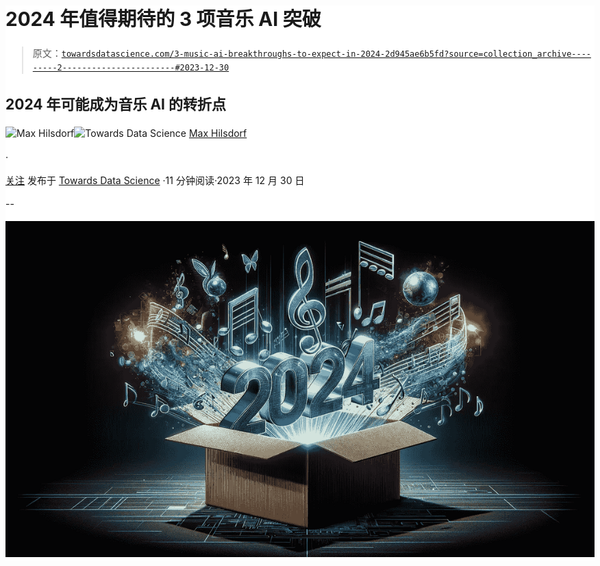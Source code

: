 # 2024 年值得期待的 3 项音乐 AI 突破

> 原文：[`towardsdatascience.com/3-music-ai-breakthroughs-to-expect-in-2024-2d945ae6b5fd?source=collection_archive---------2-----------------------#2023-12-30`](https://towardsdatascience.com/3-music-ai-breakthroughs-to-expect-in-2024-2d945ae6b5fd?source=collection_archive---------2-----------------------#2023-12-30)

## 2024 年可能成为音乐 AI 的转折点

[](https://medium.com/@maxhilsdorf?source=post_page-----2d945ae6b5fd--------------------------------)![Max Hilsdorf](https://medium.com/@maxhilsdorf?source=post_page-----2d945ae6b5fd--------------------------------)[](https://towardsdatascience.com/?source=post_page-----2d945ae6b5fd--------------------------------)![Towards Data Science](https://towardsdatascience.com/?source=post_page-----2d945ae6b5fd--------------------------------) [Max Hilsdorf](https://medium.com/@maxhilsdorf?source=post_page-----2d945ae6b5fd--------------------------------)

·

[关注](https://medium.com/m/signin?actionUrl=https%3A%2F%2Fmedium.com%2F_%2Fsubscribe%2Fuser%2Fd0c085a74ae8&operation=register&redirect=https%3A%2F%2Ftowardsdatascience.com%2F3-music-ai-breakthroughs-to-expect-in-2024-2d945ae6b5fd&user=Max+Hilsdorf&userId=d0c085a74ae8&source=post_page-d0c085a74ae8----2d945ae6b5fd---------------------post_header-----------) 发布于 [Towards Data Science](https://towardsdatascience.com/?source=post_page-----2d945ae6b5fd--------------------------------) ·11 分钟阅读·2023 年 12 月 30 日[](https://medium.com/m/signin?actionUrl=https%3A%2F%2Fmedium.com%2F_%2Fvote%2Ftowards-data-science%2F2d945ae6b5fd&operation=register&redirect=https%3A%2F%2Ftowardsdatascience.com%2F3-music-ai-breakthroughs-to-expect-in-2024-2d945ae6b5fd&user=Max+Hilsdorf&userId=d0c085a74ae8&source=-----2d945ae6b5fd---------------------clap_footer-----------)

--

[](https://medium.com/m/signin?actionUrl=https%3A%2F%2Fmedium.com%2F_%2Fbookmark%2Fp%2F2d945ae6b5fd&operation=register&redirect=https%3A%2F%2Ftowardsdatascience.com%2F3-music-ai-breakthroughs-to-expect-in-2024-2d945ae6b5fd&source=-----2d945ae6b5fd---------------------bookmark_footer-----------)![](img/1af7a374365e9166ebbd91aeafabe31c.png)
